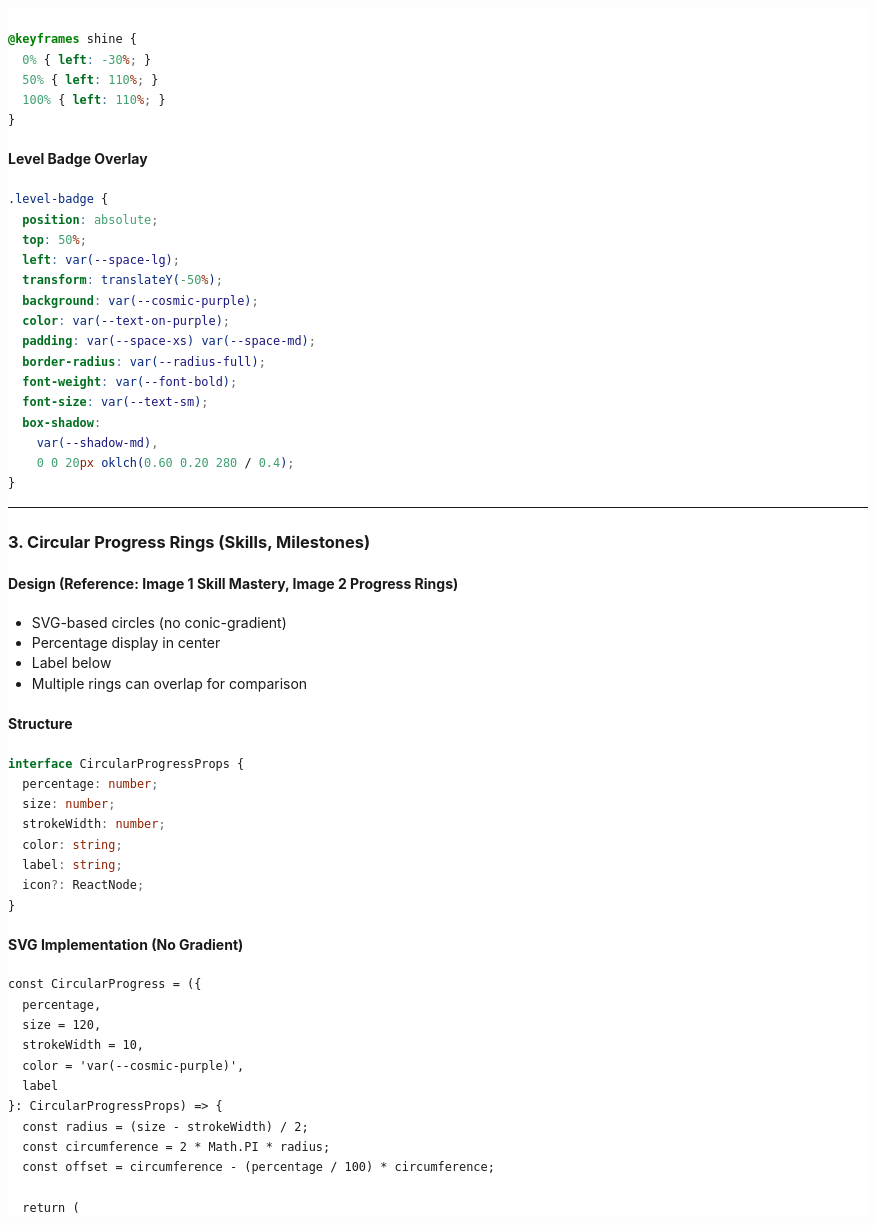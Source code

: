 ```css

@keyframes shine {
  0% { left: -30%; }
  50% { left: 110%; }
  100% { left: 110%; }
}
```

#### Level Badge Overlay
```css
.level-badge {
  position: absolute;
  top: 50%;
  left: var(--space-lg);
  transform: translateY(-50%);
  background: var(--cosmic-purple);
  color: var(--text-on-purple);
  padding: var(--space-xs) var(--space-md);
  border-radius: var(--radius-full);
  font-weight: var(--font-bold);
  font-size: var(--text-sm);
  box-shadow:
    var(--shadow-md),
    0 0 20px oklch(0.60 0.20 280 / 0.4);
}
```

---

### 3. Circular Progress Rings (Skills, Milestones)

#### Design (Reference: Image 1 Skill Mastery, Image 2 Progress Rings)
- SVG-based circles (no conic-gradient)
- Percentage display in center
- Label below
- Multiple rings can overlap for comparison

#### Structure
```typescript
interface CircularProgressProps {
  percentage: number;
  size: number;
  strokeWidth: number;
  color: string;
  label: string;
  icon?: ReactNode;
}
```

#### SVG Implementation (No Gradient)
```tsx
const CircularProgress = ({
  percentage,
  size = 120,
  strokeWidth = 10,
  color = 'var(--cosmic-purple)',
  label
}: CircularProgressProps) => {
  const radius = (size - strokeWidth) / 2;
  const circumference = 2 * Math.PI * radius;
  const offset = circumference - (percentage / 100) * circumference;

  return (
```